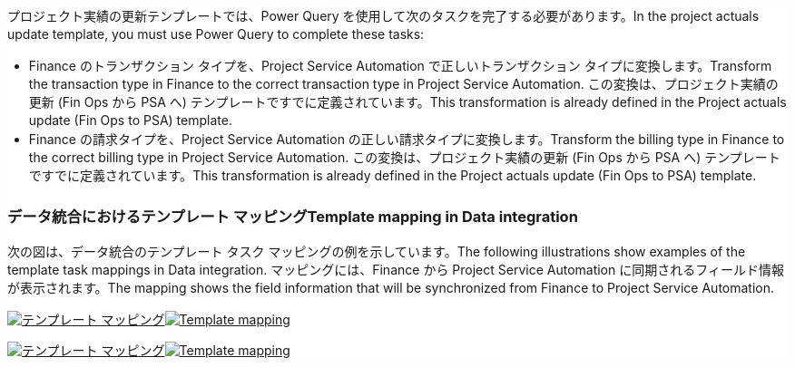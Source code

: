 <span data-ttu-id="39e1e-190">プロジェクト実績の更新テンプレートでは、Power Query を使用して次のタスクを完了する必要があります。</span><span class="sxs-lookup"><span data-stu-id="39e1e-190">In the project actuals update template, you must use Power Query to complete these tasks:</span></span>

- <span data-ttu-id="39e1e-191">Finance のトランザクション タイプを、Project Service Automation で正しいトランザクション タイプに変換します。</span><span class="sxs-lookup"><span data-stu-id="39e1e-191">Transform the transaction type in Finance to the correct transaction type in Project Service Automation.</span></span> <span data-ttu-id="39e1e-192">この変換は、プロジェクト実績の更新 (Fin Ops から PSA へ) テンプレートですでに定義されています。</span><span class="sxs-lookup"><span data-stu-id="39e1e-192">This transformation is already defined in the Project actuals update (Fin Ops to PSA) template.</span></span>
- <span data-ttu-id="39e1e-193">Finance の請求タイプを、Project Service Automation の正しい請求タイプに変換します。</span><span class="sxs-lookup"><span data-stu-id="39e1e-193">Transform the billing type in Finance to the correct billing type in Project Service Automation.</span></span> <span data-ttu-id="39e1e-194">この変換は、プロジェクト実績の更新 (Fin Ops から PSA へ) テンプレートですでに定義されています。</span><span class="sxs-lookup"><span data-stu-id="39e1e-194">This transformation is already defined in the Project actuals update (Fin Ops to PSA) template.</span></span>

### <a name="template-mapping-in-data-integration"></a><span data-ttu-id="39e1e-195">データ統合におけるテンプレート マッピング</span><span class="sxs-lookup"><span data-stu-id="39e1e-195">Template mapping in Data integration</span></span>

<span data-ttu-id="39e1e-196">次の図は、データ統合のテンプレート タスク マッピングの例を示しています。</span><span class="sxs-lookup"><span data-stu-id="39e1e-196">The following illustrations show examples of the template task mappings in Data integration.</span></span> <span data-ttu-id="39e1e-197">マッピングには、Finance から Project Service Automation に同期されるフィールド情報が表示されます。</span><span class="sxs-lookup"><span data-stu-id="39e1e-197">The mapping shows the field information that will be synchronized from Finance to Project Service Automation.</span></span>

<span data-ttu-id="39e1e-198">[![テンプレート マッピング](./media/ActualsUpdateMapping.jpg)](./media/ActualsUpdateMapping.jpg)</span><span class="sxs-lookup"><span data-stu-id="39e1e-198">[![Template mapping](./media/ActualsUpdateMapping.jpg)](./media/ActualsUpdateMapping.jpg)</span></span>

<span data-ttu-id="39e1e-199">[![テンプレート マッピング](./media/TransactionConnectionsUpdate.jpg)](./media/TransactionConnectionsUpdate.jpg)</span><span class="sxs-lookup"><span data-stu-id="39e1e-199">[![Template mapping](./media/TransactionConnectionsUpdate.jpg)](./media/TransactionConnectionsUpdate.jpg)</span></span>
